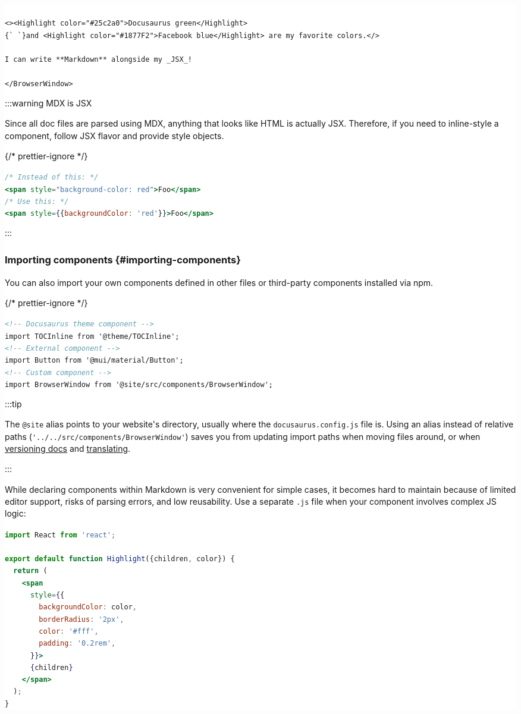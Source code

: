 ```mdx-code-block

<><Highlight color="#25c2a0">Docusaurus green</Highlight>
{` `}and <Highlight color="#1877F2">Facebook blue</Highlight> are my favorite colors.</>

I can write **Markdown** alongside my _JSX_!

</BrowserWindow>
```

:::warning MDX is JSX

Since all doc files are parsed using MDX, anything that looks like HTML is actually JSX. Therefore, if you need to inline-style a component, follow JSX flavor and provide style objects.

{/* prettier-ignore */}
```jsx
/* Instead of this: */
<span style="background-color: red">Foo</span>
/* Use this: */
<span style={{backgroundColor: 'red'}}>Foo</span>
```

:::

### Importing components {#importing-components}

You can also import your own components defined in other files or third-party components installed via npm.

{/* prettier-ignore */}
```md
<!-- Docusaurus theme component -->
import TOCInline from '@theme/TOCInline';
<!-- External component -->
import Button from '@mui/material/Button';
<!-- Custom component -->
import BrowserWindow from '@site/src/components/BrowserWindow';
```

:::tip

The `@site` alias points to your website's directory, usually where the `docusaurus.config.js` file is. Using an alias instead of relative paths (`'../../src/components/BrowserWindow'`) saves you from updating import paths when moving files around, or when [versioning docs](../docs/versioning.mdx) and [translating](../../i18n/i18n-tutorial.mdx).

:::

While declaring components within Markdown is very convenient for simple cases, it becomes hard to maintain because of limited editor support, risks of parsing errors, and low reusability. Use a separate `.js` file when your component involves complex JS logic:

```jsx title="src/components/Highlight.js"
import React from 'react';

export default function Highlight({children, color}) {
  return (
    <span
      style={{
        backgroundColor: color,
        borderRadius: '2px',
        color: '#fff',
        padding: '0.2rem',
      }}>
      {children}
    </span>
  );
}
```